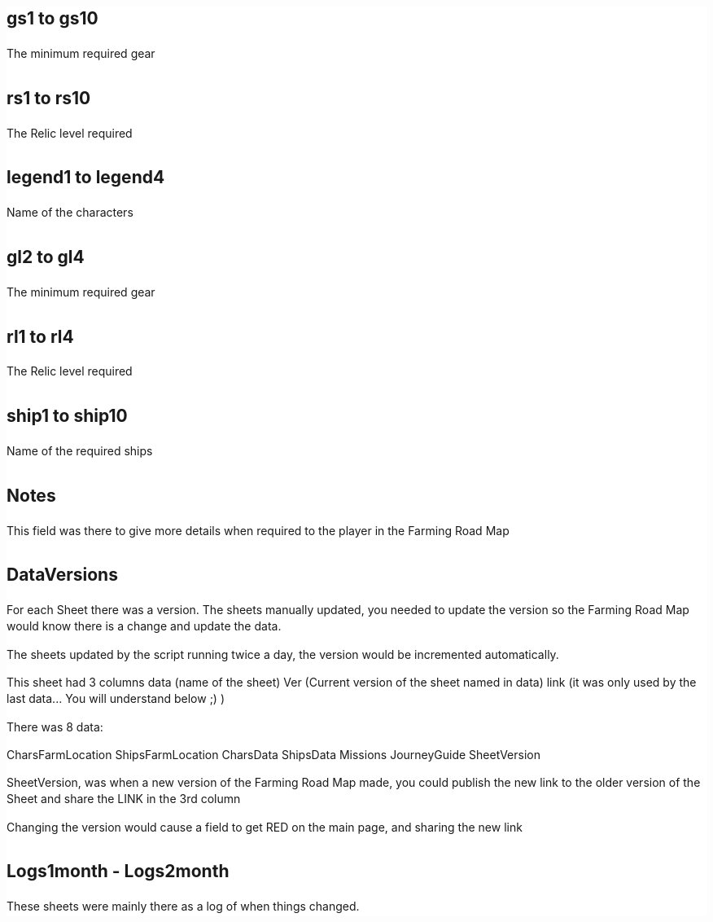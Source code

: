 ## gs1 to gs10
The minimum required gear

## rs1 to rs10
The Relic level required

## legend1 to legend4
Name of the characters

## gl2 to gl4
The minimum required gear

## rl1 to rl4
The Relic level required

## ship1 to ship10
Name of the required ships

## Notes
This field was there to give more details when required to the player in the Farming Road Map

## DataVersions
For each Sheet there was a version.
The sheets manually updated, you needed to update the version so the Farming Road Map would know there is a change and update the data.

The sheets updated by the script running twice a day, the version would be incremented automatically.

This sheet had 3 columns
data (name of the sheet)
Ver (Current version of the sheet named in data)
link (it was only used by the last data... You will understand below ;) )

There was 8 data:

CharsFarmLocation
ShipsFarmLocation
CharsData
ShipsData
Missions
JourneyGuide
SheetVersion

SheetVersion, was when a new version of the Farming Road Map made, you could publish the new link to the older version of the Sheet and share the LINK in the 3rd column

Changing the version would cause a field to get RED on the main page, and sharing the new link

## Logs1month - Logs2month
These sheets were mainly there as a log of when things changed.
